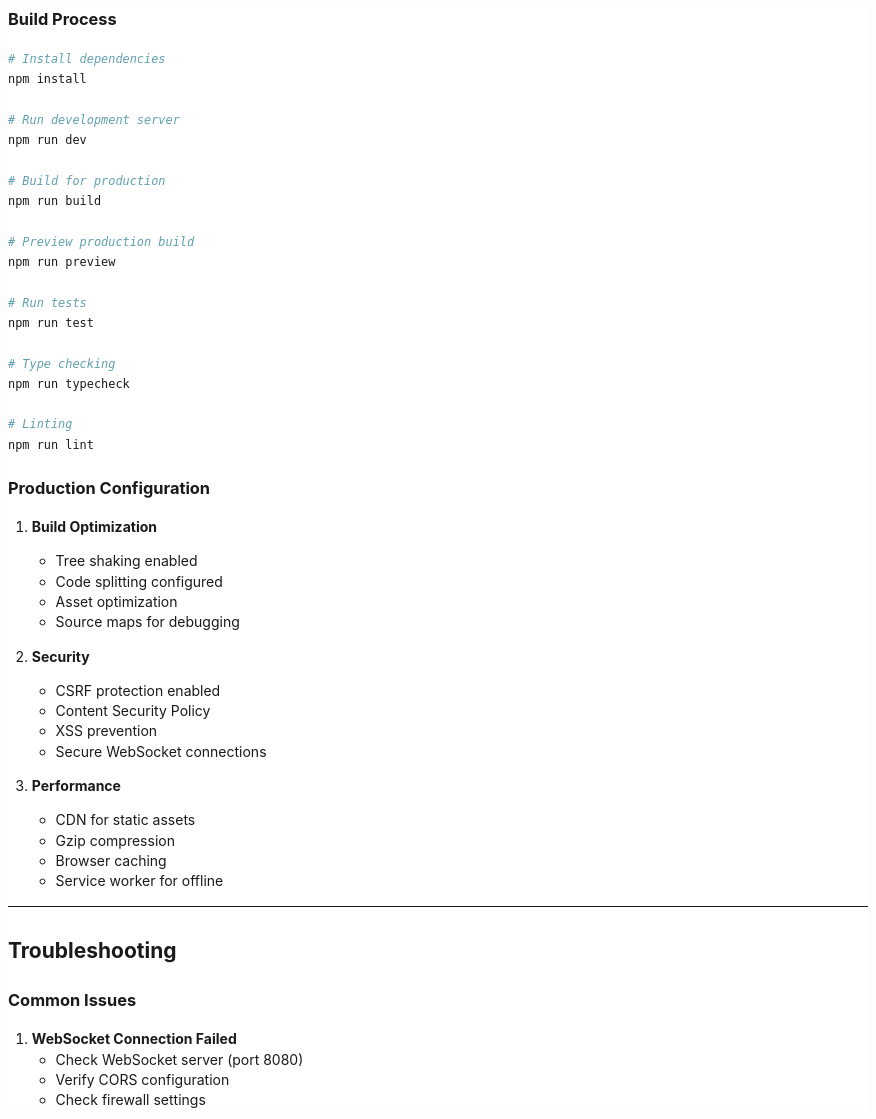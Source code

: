 ### Build Process

```bash
# Install dependencies
npm install

# Run development server
npm run dev

# Build for production
npm run build

# Preview production build
npm run preview

# Run tests
npm run test

# Type checking
npm run typecheck

# Linting
npm run lint
```

### Production Configuration

1. **Build Optimization**
   - Tree shaking enabled
   - Code splitting configured
   - Asset optimization
   - Source maps for debugging

2. **Security**
   - CSRF protection enabled
   - Content Security Policy
   - XSS prevention
   - Secure WebSocket connections

3. **Performance**
   - CDN for static assets
   - Gzip compression
   - Browser caching
   - Service worker for offline

---

## Troubleshooting

### Common Issues

1. **WebSocket Connection Failed**
   - Check WebSocket server (port 8080)
   - Verify CORS configuration
   - Check firewall settings
